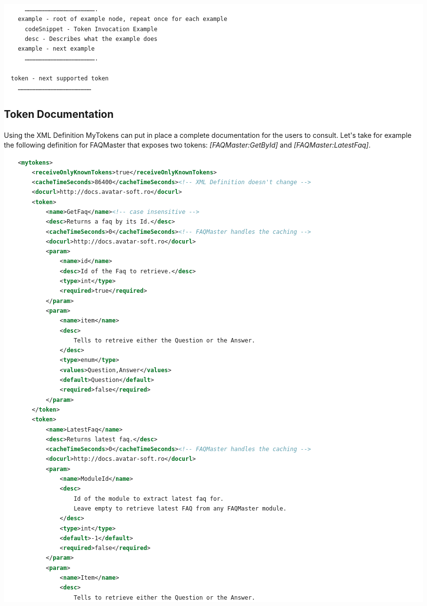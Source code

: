 ```
      …………………………………………………….
    example - root of example node, repeat once for each example
      codeSnippet - Token Invocation Example
      desc - Describes what the example does
    example - next example
      …………………………………………………….

  token - next supported token
    ………………………………………………………
```

## Token Documentation

Using the XML Definition MyTokens can put in place a complete documentation for the users to consult. Let's take for example the following definition for FAQMaster that exposes two tokens: *[FAQMaster:GetById]* and *[FAQMaster:LatestFaq]*.

```xml
    <mytokens>
        <receiveOnlyKnownTokens>true</receiveOnlyKnownTokens>
        <cacheTimeSeconds>86400</cacheTimeSeconds><!-- XML Definition doesn't change -->
        <docurl>http://docs.avatar-soft.ro</docurl>
        <token>
            <name>GetFaq</name><!-- case insensitive -->
            <desc>Returns a faq by its Id.</desc>
            <cacheTimeSeconds>0</cacheTimeSeconds><!-- FAQMaster handles the caching -->
            <docurl>http://docs.avatar-soft.ro</docurl>
            <param>
                <name>id</name>
                <desc>Id of the Faq to retrieve.</desc>
                <type>int</type>
                <required>true</required>
            </param>
            <param>
                <name>item</name>
                <desc>
                    Tells to retreive either the Question or the Answer.
                </desc>
                <type>enum</type>
                <values>Question,Answer</values>              
                <default>Question</default>
                <required>false</required>
            </param>
        </token>
        <token>
            <name>LatestFaq</name>
            <desc>Returns latest faq.</desc>
            <cacheTimeSeconds>0</cacheTimeSeconds><!-- FAQMaster handles the caching -->
            <docurl>http://docs.avatar-soft.ro</docurl>
            <param>
                <name>ModuleId</name>
                <desc>
                    Id of the module to extract latest faq for. 
                    Leave empty to retrieve latest FAQ from any FAQMaster module.
                </desc>
                <type>int</type>
                <default>-1</default>
                <required>false</required>
            </param>
            <param>
                <name>Item</name>
                <desc>
                    Tells to retrieve either the Question or the Answer.
```